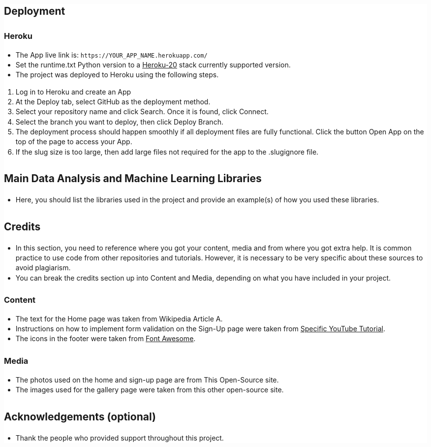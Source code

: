 ## Deployment

### Heroku

- The App live link is: `https://YOUR_APP_NAME.herokuapp.com/`
- Set the runtime.txt Python version to a [Heroku-20](https://devcenter.heroku.com/articles/python-support#supported-runtimes) stack currently supported version.
- The project was deployed to Heroku using the following steps.

1. Log in to Heroku and create an App
2. At the Deploy tab, select GitHub as the deployment method.
3. Select your repository name and click Search. Once it is found, click Connect.
4. Select the branch you want to deploy, then click Deploy Branch.
5. The deployment process should happen smoothly if all deployment files are fully functional. Click the button Open App on the top of the page to access your App.
6. If the slug size is too large, then add large files not required for the app to the .slugignore file.

## Main Data Analysis and Machine Learning Libraries

- Here, you should list the libraries used in the project and provide an example(s) of how you used these libraries.

## Credits

- In this section, you need to reference where you got your content, media and from where you got extra help. It is common practice to use code from other repositories and tutorials. However, it is necessary to be very specific about these sources to avoid plagiarism.
- You can break the credits section up into Content and Media, depending on what you have included in your project.

### Content

- The text for the Home page was taken from Wikipedia Article A.
- Instructions on how to implement form validation on the Sign-Up page were taken from [Specific YouTube Tutorial](https://www.youtube.com/).
- The icons in the footer were taken from [Font Awesome](https://fontawesome.com/).

### Media

- The photos used on the home and sign-up page are from This Open-Source site.
- The images used for the gallery page were taken from this other open-source site.

## Acknowledgements (optional)

- Thank the people who provided support throughout this project.







